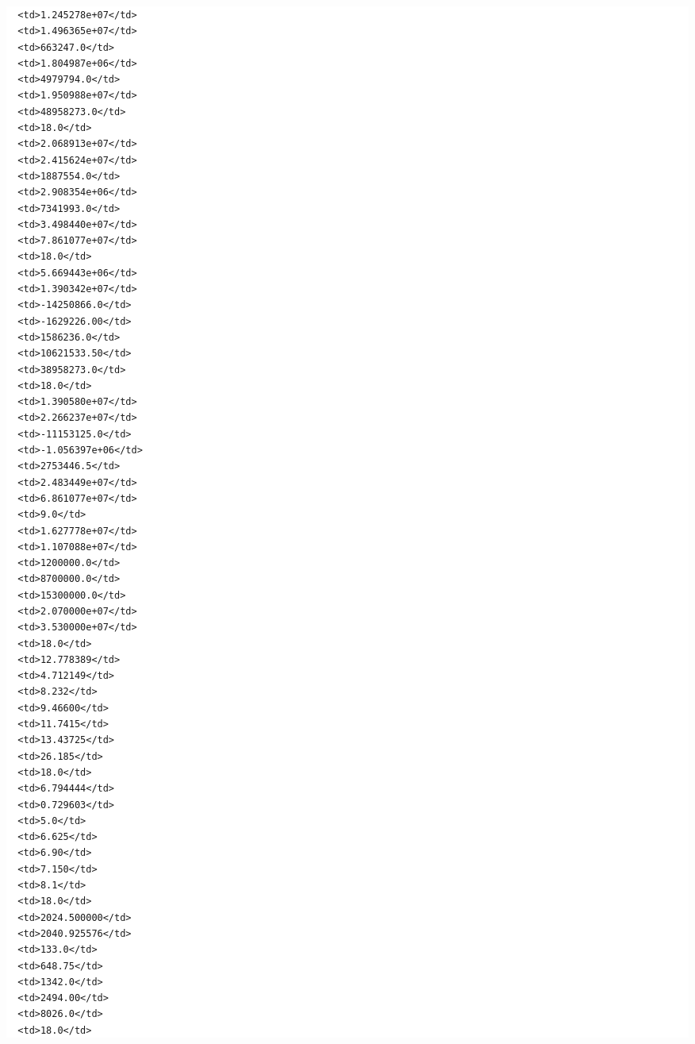       <td>1.245278e+07</td>
      <td>1.496365e+07</td>
      <td>663247.0</td>
      <td>1.804987e+06</td>
      <td>4979794.0</td>
      <td>1.950988e+07</td>
      <td>48958273.0</td>
      <td>18.0</td>
      <td>2.068913e+07</td>
      <td>2.415624e+07</td>
      <td>1887554.0</td>
      <td>2.908354e+06</td>
      <td>7341993.0</td>
      <td>3.498440e+07</td>
      <td>7.861077e+07</td>
      <td>18.0</td>
      <td>5.669443e+06</td>
      <td>1.390342e+07</td>
      <td>-14250866.0</td>
      <td>-1629226.00</td>
      <td>1586236.0</td>
      <td>10621533.50</td>
      <td>38958273.0</td>
      <td>18.0</td>
      <td>1.390580e+07</td>
      <td>2.266237e+07</td>
      <td>-11153125.0</td>
      <td>-1.056397e+06</td>
      <td>2753446.5</td>
      <td>2.483449e+07</td>
      <td>6.861077e+07</td>
      <td>9.0</td>
      <td>1.627778e+07</td>
      <td>1.107088e+07</td>
      <td>1200000.0</td>
      <td>8700000.0</td>
      <td>15300000.0</td>
      <td>2.070000e+07</td>
      <td>3.530000e+07</td>
      <td>18.0</td>
      <td>12.778389</td>
      <td>4.712149</td>
      <td>8.232</td>
      <td>9.46600</td>
      <td>11.7415</td>
      <td>13.43725</td>
      <td>26.185</td>
      <td>18.0</td>
      <td>6.794444</td>
      <td>0.729603</td>
      <td>5.0</td>
      <td>6.625</td>
      <td>6.90</td>
      <td>7.150</td>
      <td>8.1</td>
      <td>18.0</td>
      <td>2024.500000</td>
      <td>2040.925576</td>
      <td>133.0</td>
      <td>648.75</td>
      <td>1342.0</td>
      <td>2494.00</td>
      <td>8026.0</td>
      <td>18.0</td>